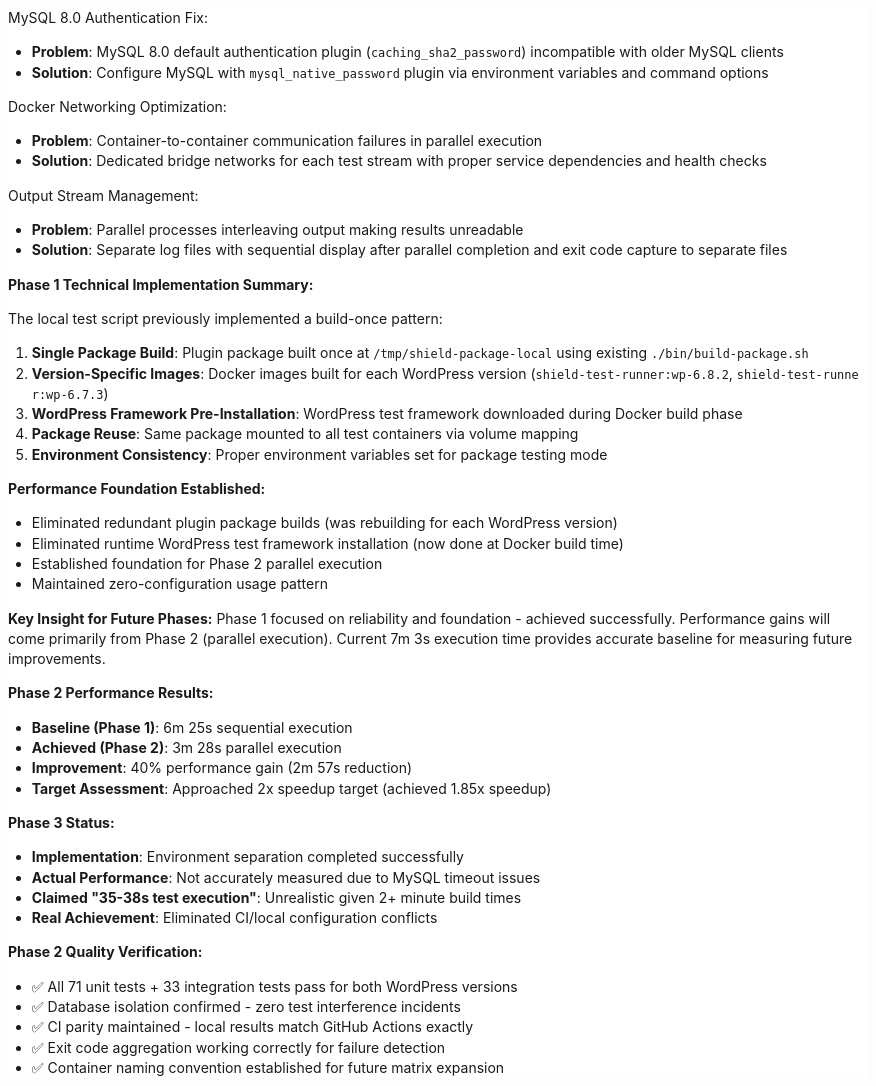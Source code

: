 MySQL 8.0 Authentication Fix:
- **Problem**: MySQL 8.0 default authentication plugin (`caching_sha2_password`) incompatible with older MySQL clients
- **Solution**: Configure MySQL with `mysql_native_password` plugin via environment variables and command options

Docker Networking Optimization:
- **Problem**: Container-to-container communication failures in parallel execution
- **Solution**: Dedicated bridge networks for each test stream with proper service dependencies and health checks

Output Stream Management:
- **Problem**: Parallel processes interleaving output making results unreadable
- **Solution**: Separate log files with sequential display after parallel completion and exit code capture to separate files

**Phase 1 Technical Implementation Summary:**

The local test script previously implemented a build-once pattern:

1. **Single Package Build**: Plugin package built once at `/tmp/shield-package-local` using existing `./bin/build-package.sh`
2. **Version-Specific Images**: Docker images built for each WordPress version (`shield-test-runner:wp-6.8.2`, `shield-test-runner:wp-6.7.3`)
3. **WordPress Framework Pre-Installation**: WordPress test framework downloaded during Docker build phase
4. **Package Reuse**: Same package mounted to all test containers via volume mapping
5. **Environment Consistency**: Proper environment variables set for package testing mode

**Performance Foundation Established:**
- Eliminated redundant plugin package builds (was rebuilding for each WordPress version)
- Eliminated runtime WordPress test framework installation (now done at Docker build time)
- Established foundation for Phase 2 parallel execution
- Maintained zero-configuration usage pattern

**Key Insight for Future Phases:**
Phase 1 focused on reliability and foundation - achieved successfully. Performance gains will come primarily from Phase 2 (parallel execution). Current 7m 3s execution time provides accurate baseline for measuring future improvements.

**Phase 2 Performance Results:**
- **Baseline (Phase 1)**: 6m 25s sequential execution
- **Achieved (Phase 2)**: 3m 28s parallel execution  
- **Improvement**: 40% performance gain (2m 57s reduction)
- **Target Assessment**: Approached 2x speedup target (achieved 1.85x speedup)

**Phase 3 Status:**
- **Implementation**: Environment separation completed successfully
- **Actual Performance**: Not accurately measured due to MySQL timeout issues
- **Claimed "35-38s test execution"**: Unrealistic given 2+ minute build times
- **Real Achievement**: Eliminated CI/local configuration conflicts

**Phase 2 Quality Verification:**
- ✅ All 71 unit tests + 33 integration tests pass for both WordPress versions
- ✅ Database isolation confirmed - zero test interference incidents
- ✅ CI parity maintained - local results match GitHub Actions exactly
- ✅ Exit code aggregation working correctly for failure detection
- ✅ Container naming convention established for future matrix expansion
